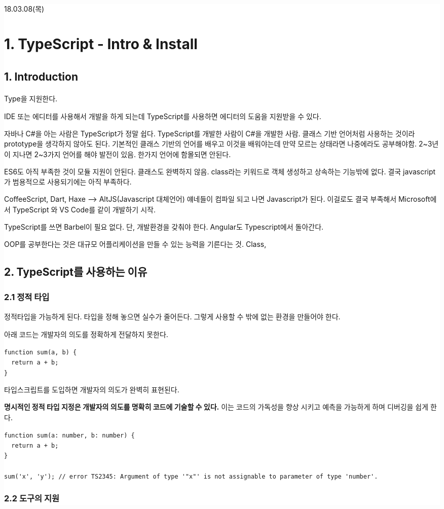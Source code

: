 18.03.08(목)



# 1. TypeScript - Intro & Install

## 1. Introduction

Type을 지원한다. 

IDE 또는 에디터를 사용해서 개발을 하게 되는데 TypeScript를 사용하면 에디터의 도움을 지원받을 수 있다. 

자바나 C#을 아는 사람은 TypeScript가 정말 쉽다. TypeScript를 개발한 사람이 C#을 개발한 사람. 클래스 기반 언어처럼 사용하는 것이라 prototype을 생각하지 않아도 된다. 기본적인 클래스 기반의 언어를 배우고 이것을 배워야는데 만약 모르는 상태라면 나중에라도 공부해야함. 2~3년이 지나면 2~3가지 언어를 해야 발전이 있음. 한가지 언어에 함몰되면 안된다. 



ES6도 아직 부족한 것이 모듈 지원이 안된다. 클래스도 완벽하지 않음. class라는 키워드로 객체 생성하고 상속하는 기능밖에 없다. 결국 javascript가 범용적으로 사용되기에는 아직 부족하다. 

CoffeeScript, Dart, Haxe —> AltJS(Javascript 대체언어) 얘네들이 컴파일 되고 나면 Javascript가 된다. 이걸로도 결국 부족해서 Microsoft에서 TypeScript 와 VS Code를 같이 개발하기 시작. 

TypeScript를 쓰면 Barbel이 필요 없다. 단, 개발환경을 갖춰야 한다. Angular도 Typescript에서 돌아간다. 

OOP를 공부한다는 것은 대규모 어플리케이션을 만들 수 있는 능력을 기른다는 것. Class, 



## 2. TypeScript를 사용하는 이유

### 2.1 정적 타입

정적타입을 가능하게 된다. 타입을 정해 놓으면 실수가 줄어든다. 그렇게 사용할 수 밖에 없는 환경을 만들어야 한다. 

아래 코드는 개발자의 의도를 정확하게 전달하지 못한다. 

```
function sum(a, b) {
  return a + b;
}
```

타입스크립트를 도입하면 개발자의 의도가 완벽히 표현된다. 

**명시적인 정적 타입 지정은 개발자의 의도를 명확히 코드에 기술할 수 있다.** 이는 코드의 가독성을 향상 시키고 예측을 가능하게 하며 디버깅을 쉽게 한다.

```
function sum(a: number, b: number) {
  return a + b;
}

sum('x', 'y'); // error TS2345: Argument of type '"x"' is not assignable to parameter of type 'number'.
```

### 2.2 도구의 지원
